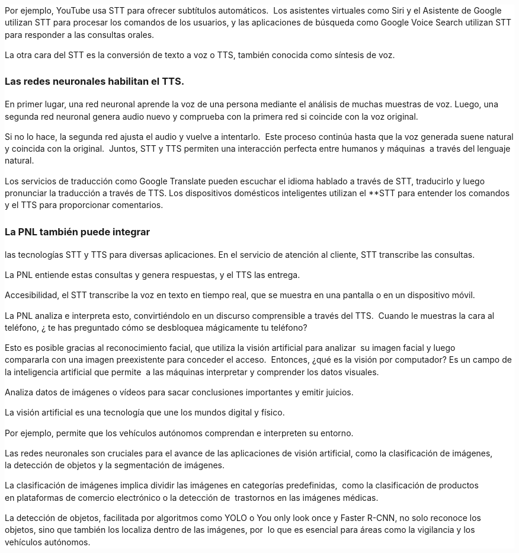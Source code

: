 Por ejemplo, YouTube usa STT para ofrecer subtítulos automáticos. 
Los asistentes virtuales como Siri y el Asistente de Google utilizan STT para procesar los comandos de los usuarios, y las aplicaciones de búsqueda como Google Voice Search utilizan STT para responder a las consultas orales. 

La otra cara del STT es la conversión de texto a voz o TTS, también conocida como síntesis de voz. 

### Las redes neuronales habilitan el TTS. 

En primer lugar, una red neuronal aprende la voz de una persona mediante el análisis de muchas muestras de voz. Luego, una segunda red neuronal genera audio nuevo y comprueba con la primera red si coincide con la voz original. 

Si no lo hace, la segunda red ajusta el audio y vuelve a intentarlo. 
Este proceso continúa hasta que la voz generada suene natural y coincida con la original. 
Juntos, STT y TTS permiten una interacción perfecta entre humanos y máquinas 
a través del lenguaje natural. 

Los servicios de traducción como Google Translate pueden escuchar el idioma hablado a través de STT, traducirlo y luego pronunciar la traducción a través de TTS. Los dispositivos domésticos inteligentes utilizan el **STT para entender los comandos y el TTS para proporcionar comentarios. 

### La PNL también puede integrar 

las tecnologías STT y TTS para diversas aplicaciones. En el servicio de atención al cliente, STT transcribe las consultas. 

La PNL entiende estas consultas y genera respuestas, y el TTS las entrega. 

Accesibilidad, el STT transcribe la voz en texto en tiempo real, que se muestra en una pantalla o en un dispositivo móvil. 

La PNL analiza e interpreta esto, convirtiéndolo en un discurso comprensible a través del TTS. 
Cuando le muestras la cara al teléfono, ¿ te has preguntado cómo se desbloquea mágicamente tu teléfono? 

Esto es posible gracias al reconocimiento facial, que utiliza la visión artificial para analizar 
su imagen facial y luego compararla con una imagen preexistente para conceder el acceso. 
Entonces, ¿qué es la visión por computador? Es un campo de la inteligencia artificial que permite 
a las máquinas interpretar y comprender los datos visuales. 

Analiza datos de imágenes o vídeos para sacar conclusiones importantes y emitir juicios. 

La visión artificial es una tecnología que une los mundos digital y físico. 

Por ejemplo, permite que los vehículos autónomos comprendan e interpreten su entorno. 

Las redes neuronales son cruciales para el avance de las aplicaciones de visión artificial, como la clasificación de imágenes, la detección de objetos y la segmentación de imágenes. 

La clasificación de imágenes implica dividir las imágenes en categorías predefinidas, 
como la clasificación de productos en plataformas de comercio electrónico o la detección de 
trastornos en las imágenes médicas. 

La detección de objetos, facilitada por algoritmos como YOLO o You only look once y Faster R-CNN, no solo reconoce los objetos, sino que también los localiza dentro de las imágenes, por 
lo que es esencial para áreas como la vigilancia y los vehículos autónomos. 
